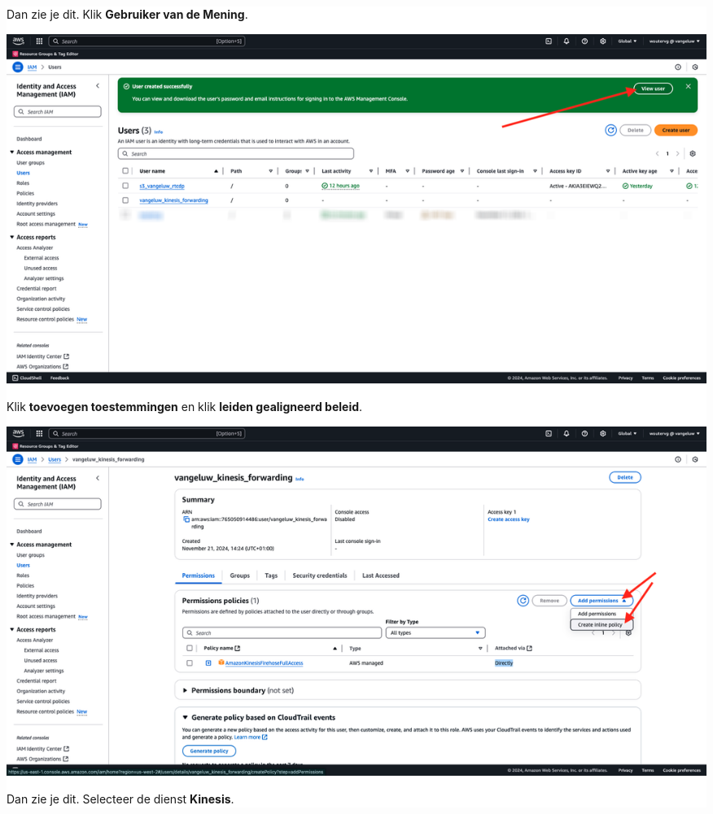 Dan zie je dit. Klik **Gebruiker van de Mening**.

![&#x200B; ETL &#x200B;](./images/review1.png)

Klik **toevoegen toestemmingen** en klik **leiden gealigneerd beleid**.

![&#x200B; ETL &#x200B;](./images/pol1.png)

Dan zie je dit. Selecteer de dienst **Kinesis**.
